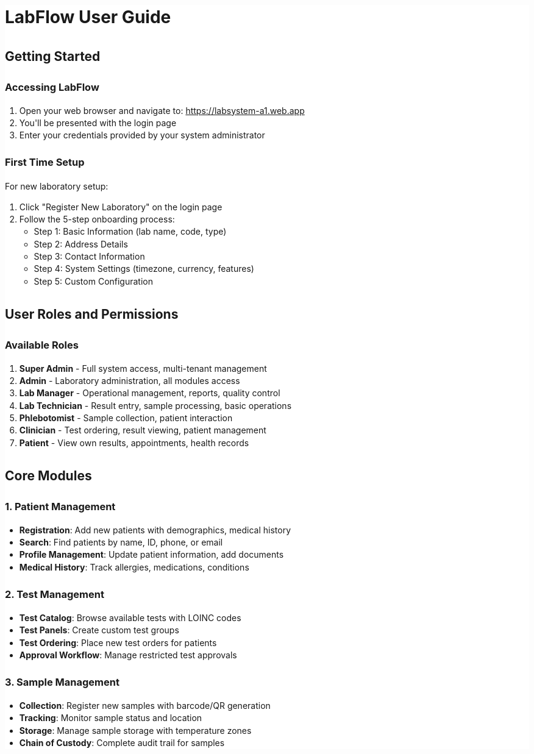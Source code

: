 # LabFlow User Guide

## Getting Started

### Accessing LabFlow
1. Open your web browser and navigate to: https://labsystem-a1.web.app
2. You'll be presented with the login page
3. Enter your credentials provided by your system administrator

### First Time Setup
For new laboratory setup:
1. Click "Register New Laboratory" on the login page
2. Follow the 5-step onboarding process:
   - Step 1: Basic Information (lab name, code, type)
   - Step 2: Address Details
   - Step 3: Contact Information
   - Step 4: System Settings (timezone, currency, features)
   - Step 5: Custom Configuration

## User Roles and Permissions

### Available Roles
1. **Super Admin** - Full system access, multi-tenant management
2. **Admin** - Laboratory administration, all modules access
3. **Lab Manager** - Operational management, reports, quality control
4. **Lab Technician** - Result entry, sample processing, basic operations
5. **Phlebotomist** - Sample collection, patient interaction
6. **Clinician** - Test ordering, result viewing, patient management
7. **Patient** - View own results, appointments, health records

## Core Modules

### 1. Patient Management
- **Registration**: Add new patients with demographics, medical history
- **Search**: Find patients by name, ID, phone, or email
- **Profile Management**: Update patient information, add documents
- **Medical History**: Track allergies, medications, conditions

### 2. Test Management
- **Test Catalog**: Browse available tests with LOINC codes
- **Test Panels**: Create custom test groups
- **Test Ordering**: Place new test orders for patients
- **Approval Workflow**: Manage restricted test approvals

### 3. Sample Management
- **Collection**: Register new samples with barcode/QR generation
- **Tracking**: Monitor sample status and location
- **Storage**: Manage sample storage with temperature zones
- **Chain of Custody**: Complete audit trail for samples
